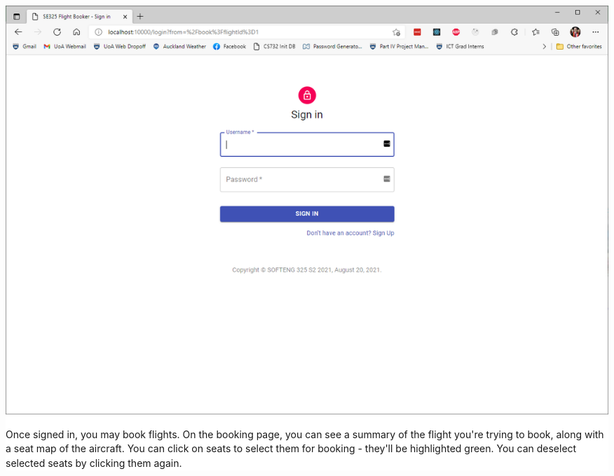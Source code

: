![](./spec/webapp-sign-in.PNG)

Once signed in, you may book flights. On the booking page, you can see a summary of the flight you're trying to book, along with a seat map of the aircraft. You can click on seats to select them for booking - they'll be highlighted green. You can deselect selected seats by clicking them again.
